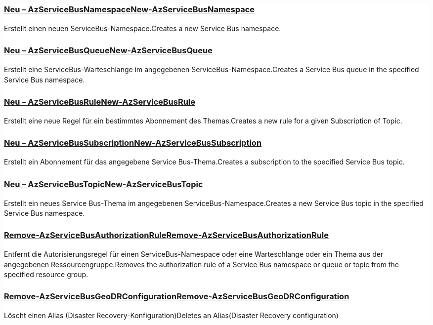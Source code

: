 ### [<span data-ttu-id="ba3d2-135">Neu – AzServiceBusNamespace</span><span class="sxs-lookup"><span data-stu-id="ba3d2-135">New-AzServiceBusNamespace</span></span>](New-AzServiceBusNamespace.md)
<span data-ttu-id="ba3d2-136">Erstellt einen neuen ServiceBus-Namespace.</span><span class="sxs-lookup"><span data-stu-id="ba3d2-136">Creates a new Service Bus namespace.</span></span>

### [<span data-ttu-id="ba3d2-137">Neu – AzServiceBusQueue</span><span class="sxs-lookup"><span data-stu-id="ba3d2-137">New-AzServiceBusQueue</span></span>](New-AzServiceBusQueue.md)
<span data-ttu-id="ba3d2-138">Erstellt eine ServiceBus-Warteschlange im angegebenen ServiceBus-Namespace.</span><span class="sxs-lookup"><span data-stu-id="ba3d2-138">Creates a Service Bus queue in the specified Service Bus namespace.</span></span>

### [<span data-ttu-id="ba3d2-139">Neu – AzServiceBusRule</span><span class="sxs-lookup"><span data-stu-id="ba3d2-139">New-AzServiceBusRule</span></span>](New-AzServiceBusRule.md)
<span data-ttu-id="ba3d2-140">Erstellt eine neue Regel für ein bestimmtes Abonnement des Themas.</span><span class="sxs-lookup"><span data-stu-id="ba3d2-140">Creates a new rule for a given Subscription of Topic.</span></span> 

### [<span data-ttu-id="ba3d2-141">Neu – AzServiceBusSubscription</span><span class="sxs-lookup"><span data-stu-id="ba3d2-141">New-AzServiceBusSubscription</span></span>](New-AzServiceBusSubscription.md)
<span data-ttu-id="ba3d2-142">Erstellt ein Abonnement für das angegebene Service Bus-Thema.</span><span class="sxs-lookup"><span data-stu-id="ba3d2-142">Creates a subscription to the specified Service Bus topic.</span></span>

### [<span data-ttu-id="ba3d2-143">Neu – AzServiceBusTopic</span><span class="sxs-lookup"><span data-stu-id="ba3d2-143">New-AzServiceBusTopic</span></span>](New-AzServiceBusTopic.md)
<span data-ttu-id="ba3d2-144">Erstellt ein neues Service Bus-Thema im angegebenen ServiceBus-Namespace.</span><span class="sxs-lookup"><span data-stu-id="ba3d2-144">Creates a new Service Bus topic in  the specified Service Bus namespace.</span></span>

### [<span data-ttu-id="ba3d2-145">Remove-AzServiceBusAuthorizationRule</span><span class="sxs-lookup"><span data-stu-id="ba3d2-145">Remove-AzServiceBusAuthorizationRule</span></span>](Remove-AzServiceBusAuthorizationRule.md)
<span data-ttu-id="ba3d2-146">Entfernt die Autorisierungsregel für einen ServiceBus-Namespace oder eine Warteschlange oder ein Thema aus der angegebenen Ressourcengruppe.</span><span class="sxs-lookup"><span data-stu-id="ba3d2-146">Removes the authorization rule of a Service Bus namespace or queue or topic from the specified resource group.</span></span>

### [<span data-ttu-id="ba3d2-147">Remove-AzServiceBusGeoDRConfiguration</span><span class="sxs-lookup"><span data-stu-id="ba3d2-147">Remove-AzServiceBusGeoDRConfiguration</span></span>](Remove-AzServiceBusGeoDRConfiguration.md)
<span data-ttu-id="ba3d2-148">Löscht einen Alias (Disaster Recovery-Konfiguration)</span><span class="sxs-lookup"><span data-stu-id="ba3d2-148">Deletes an Alias(Disaster Recovery configuration)</span></span>
